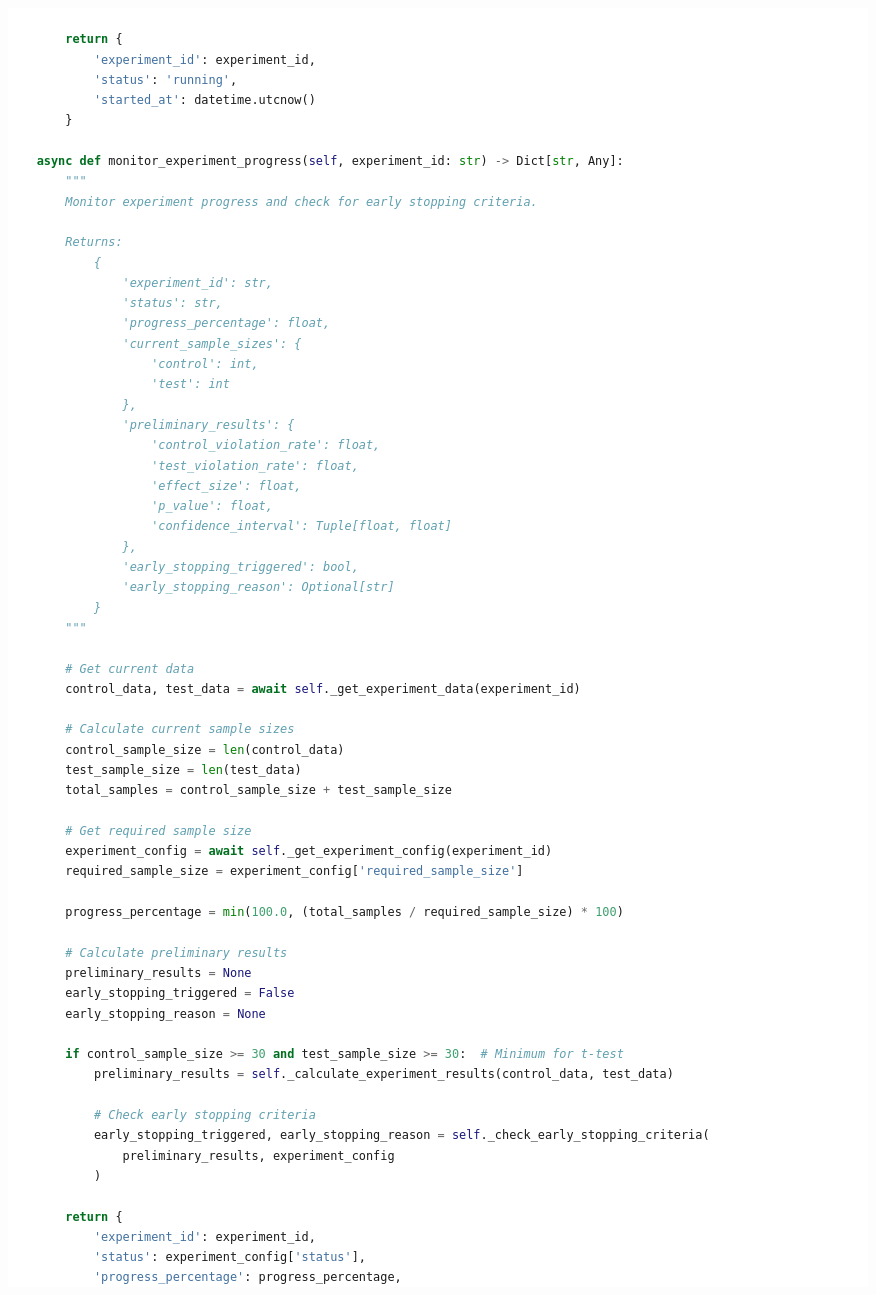 ```python
        
        return {
            'experiment_id': experiment_id,
            'status': 'running',
            'started_at': datetime.utcnow()
        }
    
    async def monitor_experiment_progress(self, experiment_id: str) -> Dict[str, Any]:
        """
        Monitor experiment progress and check for early stopping criteria.
        
        Returns:
            {
                'experiment_id': str,
                'status': str,
                'progress_percentage': float,
                'current_sample_sizes': {
                    'control': int,
                    'test': int
                },
                'preliminary_results': {
                    'control_violation_rate': float,
                    'test_violation_rate': float,
                    'effect_size': float,
                    'p_value': float,
                    'confidence_interval': Tuple[float, float]
                },
                'early_stopping_triggered': bool,
                'early_stopping_reason': Optional[str]
            }
        """
        
        # Get current data
        control_data, test_data = await self._get_experiment_data(experiment_id)
        
        # Calculate current sample sizes
        control_sample_size = len(control_data)
        test_sample_size = len(test_data)
        total_samples = control_sample_size + test_sample_size
        
        # Get required sample size
        experiment_config = await self._get_experiment_config(experiment_id)
        required_sample_size = experiment_config['required_sample_size']
        
        progress_percentage = min(100.0, (total_samples / required_sample_size) * 100)
        
        # Calculate preliminary results
        preliminary_results = None
        early_stopping_triggered = False
        early_stopping_reason = None
        
        if control_sample_size >= 30 and test_sample_size >= 30:  # Minimum for t-test
            preliminary_results = self._calculate_experiment_results(control_data, test_data)
            
            # Check early stopping criteria
            early_stopping_triggered, early_stopping_reason = self._check_early_stopping_criteria(
                preliminary_results, experiment_config
            )
        
        return {
            'experiment_id': experiment_id,
            'status': experiment_config['status'],
            'progress_percentage': progress_percentage,
```
